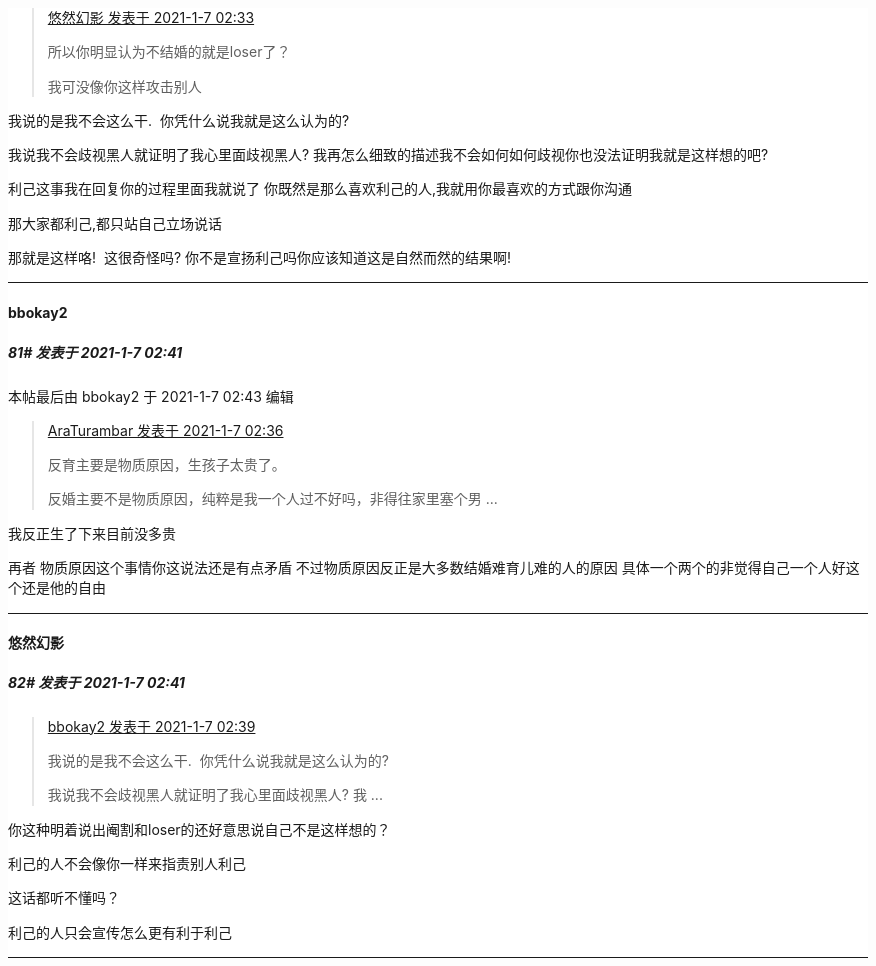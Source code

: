 <blockquote><a href="httphttps://bbs.saraba1st.com/2b/forum.php?mod=redirect&amp;goto=findpost&amp;pid=49961354&amp;ptid=1981590" target="_blank">悠然幻影 发表于 2021-1-7 02:33</a>

所以你明显认为不结婚的就是loser了？


我可没像你这样攻击别人</blockquote>
我说的是我不会这么干.  你凭什么说我就是这么认为的?

我说我不会歧视黑人就证明了我心里面歧视黑人? 我再怎么细致的描述我不会如何如何歧视你也没法证明我就是这样想的吧?


利己这事我在回复你的过程里面我就说了 你既然是那么喜欢利己的人,我就用你最喜欢的方式跟你沟通

那大家都利己,都只站自己立场说话


那就是这样咯!  这很奇怪吗? 你不是宣扬利己吗你应该知道这是自然而然的结果啊!


-----

####  bbokay2  
##### 81#       发表于 2021-1-7 02:41


 本帖最后由 bbokay2 于 2021-1-7 02:43 编辑 
<blockquote><a href="httphttps://bbs.saraba1st.com/2b/forum.php?mod=redirect&amp;goto=findpost&amp;pid=49961360&amp;ptid=1981590" target="_blank">AraTurambar 发表于 2021-1-7 02:36</a>

反育主要是物质原因，生孩子太贵了。


反婚主要不是物质原因，纯粹是我一个人过不好吗，非得往家里塞个男 ...</blockquote>
我反正生了下来目前没多贵

再者 物质原因这个事情你这说法还是有点矛盾 不过物质原因反正是大多数结婚难育儿难的人的原因 具体一个两个的非觉得自己一个人好这个还是他的自由


-----

####  悠然幻影  
##### 82#       发表于 2021-1-7 02:41


<blockquote><a href="httphttps://bbs.saraba1st.com/2b/forum.php?mod=redirect&amp;goto=findpost&amp;pid=49961369&amp;ptid=1981590" target="_blank">bbokay2 发表于 2021-1-7 02:39</a>

我说的是我不会这么干.  你凭什么说我就是这么认为的?

我说我不会歧视黑人就证明了我心里面歧视黑人? 我 ...</blockquote>
你这种明着说出阉割和loser的还好意思说自己不是这样想的？


利己的人不会像你一样来指责别人利己


这话都听不懂吗？


利己的人只会宣传怎么更有利于利己


-----
